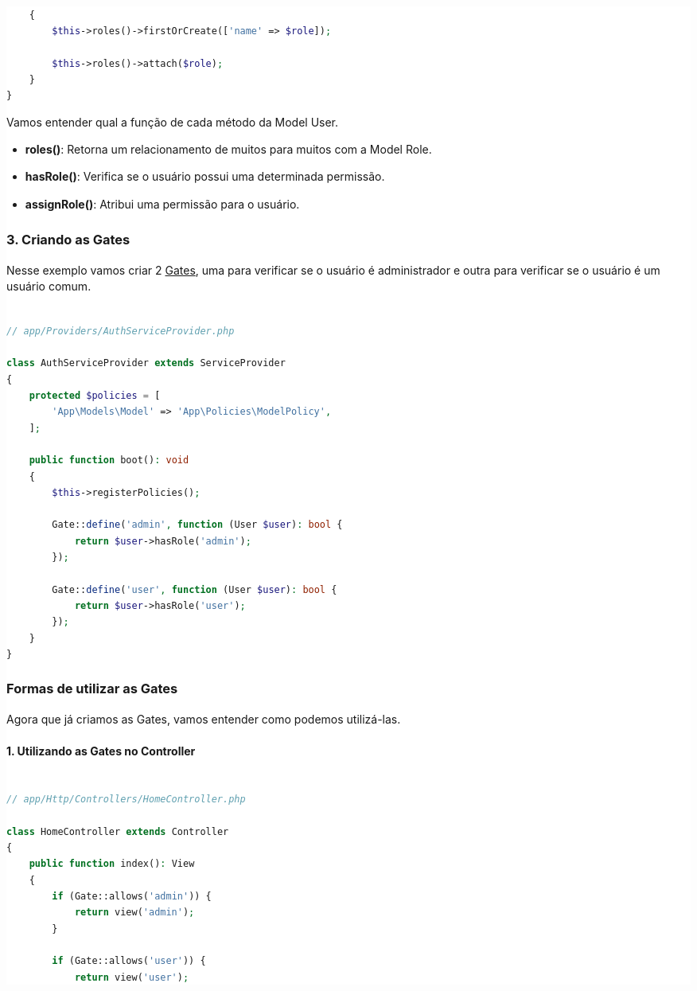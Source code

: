 ```php
    {
        $this->roles()->firstOrCreate(['name' => $role]);

        $this->roles()->attach($role);
    }
}
```

Vamos entender qual a função de cada método da Model User.

- **roles()**: Retorna um relacionamento de muitos para muitos com a Model Role.

- **hasRole()**: Verifica se o usuário possui uma determinada permissão.

- **assignRole()**: Atribui uma permissão para o usuário.

### 3. Criando as Gates

Nesse exemplo vamos criar 2 [Gates](https://laravel.com/docs/authorization#gates), uma para verificar se o usuário é administrador e outra para verificar se o usuário é um usuário comum.

```php

// app/Providers/AuthServiceProvider.php

class AuthServiceProvider extends ServiceProvider
{
    protected $policies = [
        'App\Models\Model' => 'App\Policies\ModelPolicy',
    ];

    public function boot(): void
    {
        $this->registerPolicies();

        Gate::define('admin', function (User $user): bool {
            return $user->hasRole('admin');
        });

        Gate::define('user', function (User $user): bool {
            return $user->hasRole('user');
        });
    }
}
```


### Formas de utilizar as Gates

Agora que já criamos as Gates, vamos entender como podemos utilizá-las.

#### 1. Utilizando as Gates no Controller


```php

// app/Http/Controllers/HomeController.php

class HomeController extends Controller
{
    public function index(): View
    {
        if (Gate::allows('admin')) {
            return view('admin');
        }

        if (Gate::allows('user')) {
            return view('user');
```
